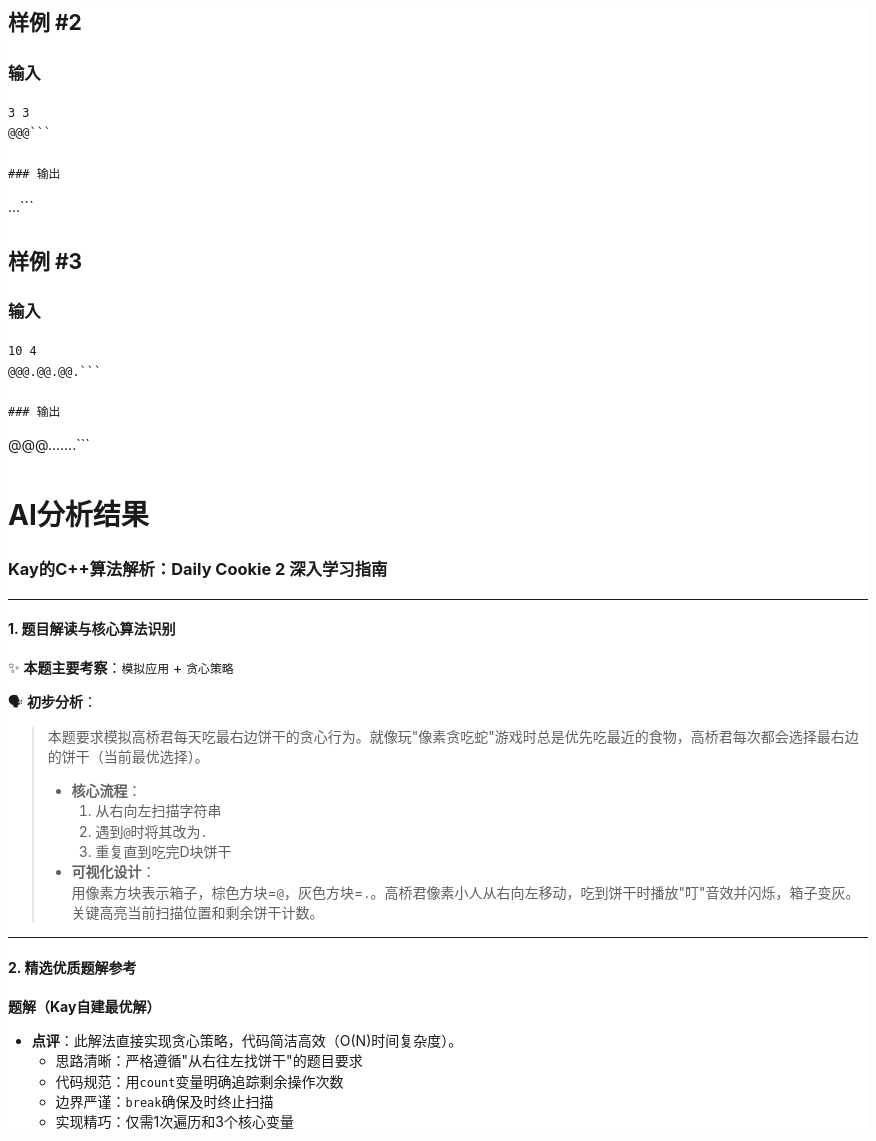 ## 样例 #2

### 输入

```
3 3
@@@```

### 输出

```
...```

## 样例 #3

### 输入

```
10 4
@@@.@@.@@.```

### 输出

```
@@@.......```

# AI分析结果


### Kay的C++算法解析：Daily Cookie 2 深入学习指南  

---

#### **1. 题目解读与核心算法识别**  
✨ **本题主要考察**：`模拟应用` + `贪心策略`  

🗣️ **初步分析**：  
> 本题要求模拟高桥君每天吃最右边饼干的贪心行为。就像玩"像素贪吃蛇"游戏时总是优先吃最近的食物，高桥君每次都会选择最右边的饼干（当前最优选择）。  
> - **核心流程**：  
>   1. 从右向左扫描字符串  
>   2. 遇到`@`时将其改为`.`  
>   3. 重复直到吃完D块饼干  
> - **可视化设计**：  
>   用像素方块表示箱子，棕色方块=`@`，灰色方块=`.`。高桥君像素小人从右向左移动，吃到饼干时播放"叮"音效并闪烁，箱子变灰。关键高亮当前扫描位置和剩余饼干计数。  

---

#### **2. 精选优质题解参考**  
**题解（Kay自建最优解）**  
* **点评**：此解法直接实现贪心策略，代码简洁高效（O(N)时间复杂度）。  
  - 思路清晰：严格遵循"从右往左找饼干"的题目要求  
  - 代码规范：用`count`变量明确追踪剩余操作次数  
  - 边界严谨：`break`确保及时终止扫描  
  - 实现精巧：仅需1次遍历和3个核心变量  
